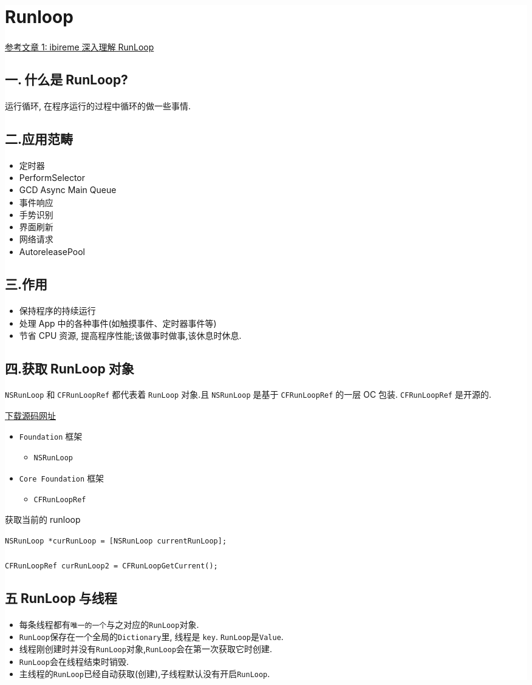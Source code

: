 # Runloop

[参考文章 1: ibireme 深入理解 RunLoop](https://blog.ibireme.com/2015/05/18/runloop/)

## 一. 什么是 RunLoop?

运行循环, 在程序运行的过程中循环的做一些事情.

## 二.应用范畴

- 定时器
- PerformSelector
- GCD Async Main Queue
- 事件响应
- 手势识别
- 界面刷新
- 网络请求
- AutoreleasePool

## 三.作用

- 保持程序的持续运行
- 处理 App 中的各种事件(如触摸事件、定时器事件等)
- 节省 CPU 资源, 提高程序性能;该做事时做事,该休息时休息.

## 四.获取 RunLoop 对象

`NSRunLoop` 和 `CFRunLoopRef` 都代表着 `RunLoop` 对象.且 `NSRunLoop` 是基于 `CFRunLoopRef` 的一层 OC 包装. `CFRunLoopRef` 是开源的.

[下载源码网址](https://opensource.apple.com/tarballs/CF)

- `Foundation` 框架
    - `NSRunLoop` 

- `Core Foundation` 框架
    - `CFRunLoopRef`

获取当前的 runloop

```objc
NSRunLoop *curRunLoop = [NSRunLoop currentRunLoop];

CFRunLoopRef curRunLoop2 = CFRunLoopGetCurrent();
```

## 五 RunLoop 与线程

- 每条线程都有`唯一的一个`与之对应的`RunLoop`对象.
- `RunLoop`保存在一个全局的`Dictionary`里, 线程是 `key`. `RunLoop`是`Value`.
- 线程刚创建时并没有`RunLoop`对象,`RunLoop`会在第一次获取它时创建.
- `RunLoop`会在线程结束时销毁.
- 主线程的`RunLoop`已经自动获取(创建),子线程默认没有开启`RunLoop`.               
